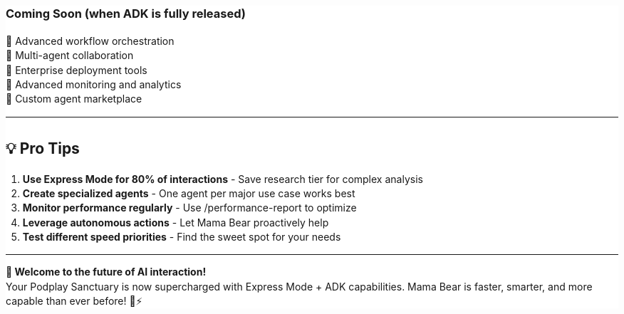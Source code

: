 ### **Coming Soon** (when ADK is fully released)
🔮 Advanced workflow orchestration  
🔮 Multi-agent collaboration  
🔮 Enterprise deployment tools  
🔮 Advanced monitoring and analytics  
🔮 Custom agent marketplace  

---

## 💡 Pro Tips

1. **Use Express Mode for 80% of interactions** - Save research tier for complex analysis
2. **Create specialized agents** - One agent per major use case works best
3. **Monitor performance regularly** - Use /performance-report to optimize
4. **Leverage autonomous actions** - Let Mama Bear proactively help
5. **Test different speed priorities** - Find the sweet spot for your needs

---

**🎉 Welcome to the future of AI interaction!**  
Your Podplay Sanctuary is now supercharged with Express Mode + ADK capabilities. Mama Bear is faster, smarter, and more capable than ever before! 🐻⚡
